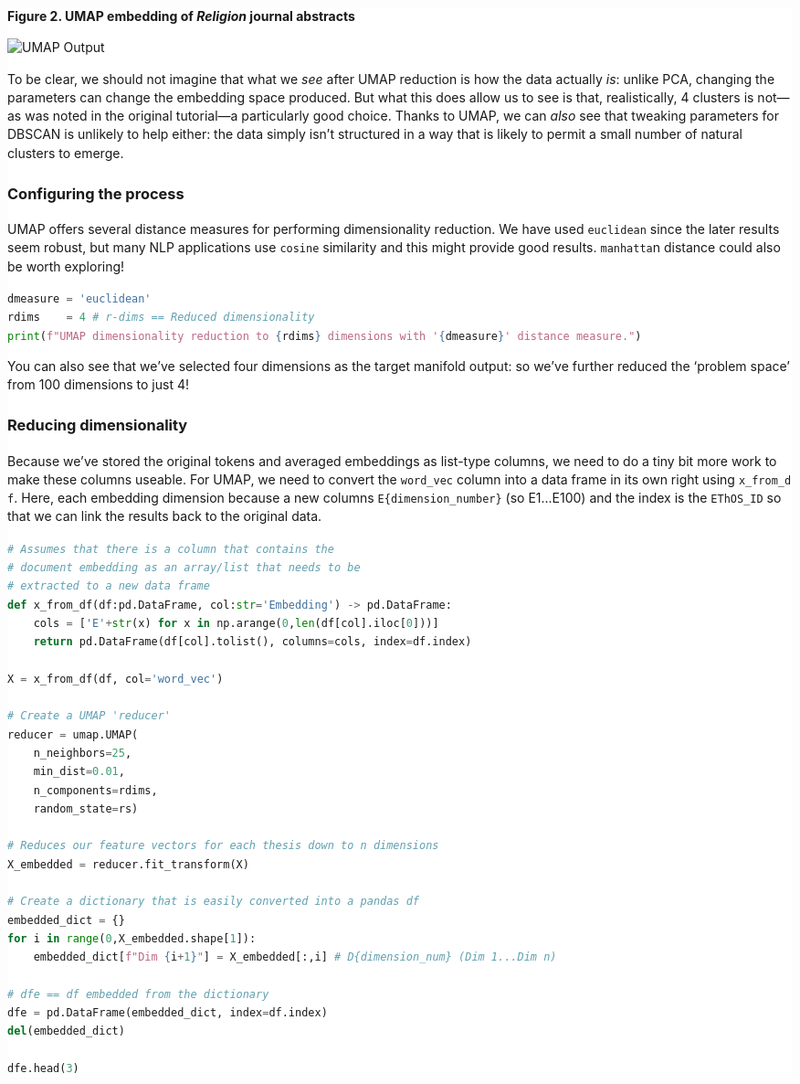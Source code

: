 **Figure 2. UMAP embedding of *Religion* journal abstracts**

![UMAP Output](./images/UMAP_Output.png)

To be clear, we should not imagine that what we *see* after UMAP reduction is how the data actually *is*: unlike PCA, changing the parameters can change the embedding space produced. But what this does allow us to see is that, realistically, 4 clusters is not—as was noted in the original tutorial—a particularly good choice. Thanks to UMAP, we can *also* see that tweaking parameters for DBSCAN is unlikely to help either: the data simply isn’t structured in a way that is likely to permit a small number of natural clusters to emerge.

### Configuring the process

UMAP offers several distance measures for performing dimensionality reduction. We have used `euclidean` since the later results seem robust, but many NLP applications use `cosine` similarity and this might provide good results. `manhatta`n distance could also be worth exploring!

```python
dmeasure = 'euclidean'
rdims    = 4 # r-dims == Reduced dimensionality
print(f"UMAP dimensionality reduction to {rdims} dimensions with '{dmeasure}' distance measure.")
```

You can also see that we’ve selected four dimensions as the target manifold output: so we’ve further reduced the ‘problem space’ from 100 dimensions to just 4!

### Reducing dimensionality

Because we’ve stored the original tokens and averaged embeddings as list-type columns, we need to do a tiny bit more work to make these columns useable. For UMAP, we need to convert the `word_vec` column into a data frame in its own right using `x_from_df`. Here, each embedding dimension because a new columns `E{dimension_number}` (so E1...E100) and the index is the `EThOS_ID` so that we can link the results back to the original data.

```python
# Assumes that there is a column that contains the
# document embedding as an array/list that needs to be
# extracted to a new data frame
def x_from_df(df:pd.DataFrame, col:str='Embedding') -> pd.DataFrame:
    cols = ['E'+str(x) for x in np.arange(0,len(df[col].iloc[0]))]
    return pd.DataFrame(df[col].tolist(), columns=cols, index=df.index)

X = x_from_df(df, col='word_vec')

# Create a UMAP 'reducer'
reducer = umap.UMAP(
    n_neighbors=25,
    min_dist=0.01,
    n_components=rdims,
    random_state=rs)

# Reduces our feature vectors for each thesis down to n dimensions
X_embedded = reducer.fit_transform(X)

# Create a dictionary that is easily converted into a pandas df
embedded_dict = {}
for i in range(0,X_embedded.shape[1]):
    embedded_dict[f"Dim {i+1}"] = X_embedded[:,i] # D{dimension_num} (Dim 1...Dim n)

# dfe == df embedded from the dictionary
dfe = pd.DataFrame(embedded_dict, index=df.index)
del(embedded_dict)

dfe.head(3)
```
